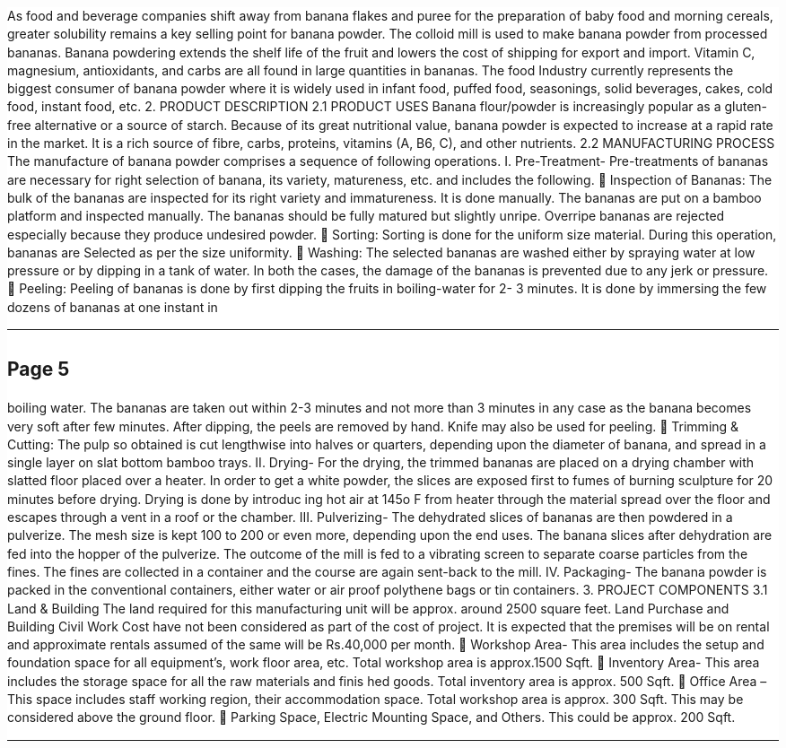 As food and beverage companies shift away from banana flakes and puree for the preparation of baby food and morning cereals, greater solubility remains a key selling point for banana powder. The colloid mill is used to make banana powder from processed bananas. Banana powdering extends the shelf life of the fruit and lowers the cost of shipping for export and import. Vitamin C, magnesium, antioxidants, and carbs are all found in large quantities in bananas. The food Industry currently represents the biggest consumer of banana powder where it is widely used in infant food, puffed food, seasonings, solid beverages, cakes, cold food, instant food, etc. 2. PRODUCT DESCRIPTION 2.1 PRODUCT USES Banana flour/powder is increasingly popular as a gluten-free alternative or a source of starch. Because of its great nutritional value, banana powder is expected to increase at a rapid rate in the market. It is a rich source of fibre, carbs, proteins, vitamins (A, B6, C), and other nutrients. 2.2 MANUFACTURING PROCESS The manufacture of banana powder comprises a sequence of following operations. I. Pre-Treatment- Pre-treatments of bananas are necessary for right selection of banana, its variety, matureness, etc. and includes the following.  Inspection of Bananas: The bulk of the bananas are inspected for its right variety and immatureness. It is done manually. The bananas are put on a bamboo platform and inspected manually. The bananas should be fully matured but slightly unripe. Overripe bananas are rejected especially because they produce undesired powder.  Sorting: Sorting is done for the uniform size material. During this operation, bananas are Selected as per the size uniformity.  Washing: The selected bananas are washed either by spraying water at low pressure or by dipping in a tank of water. In both the cases, the damage of the bananas is prevented due to any jerk or pressure.  Peeling: Peeling of bananas is done by first dipping the fruits in boiling-water for 2- 3 minutes. It is done by immersing the few dozens of bananas at one instant in

---

## Page 5

boiling water. The bananas are taken out within 2-3 minutes and not more than 3 minutes in any case as the banana becomes very soft after few minutes. After dipping, the peels are removed by hand. Knife may also be used for peeling.  Trimming & Cutting: The pulp so obtained is cut lengthwise into halves or quarters, depending upon the diameter of banana, and spread in a single layer on slat bottom bamboo trays. II. Drying- For the drying, the trimmed bananas are placed on a drying chamber with slatted floor placed over a heater. In order to get a white powder, the slices are exposed first to fumes of burning sculpture for 20 minutes before drying. Drying is done by introduc ing hot air at 145o F from heater through the material spread over the floor and escapes through a vent in a roof or the chamber. III. Pulverizing- The dehydrated slices of bananas are then powdered in a pulverize. The mesh size is kept 100 to 200 or even more, depending upon the end uses. The banana slices after dehydration are fed into the hopper of the pulverize. The outcome of the mill is fed to a vibrating screen to separate coarse particles from the fines. The fines are collected in a container and the course are again sent-back to the mill. IV. Packaging- The banana powder is packed in the conventional containers, either water or air proof polythene bags or tin containers. 3. PROJECT COMPONENTS 3.1 Land & Building The land required for this manufacturing unit will be approx. around 2500 square feet. Land Purchase and Building Civil Work Cost have not been considered as part of the cost of project. It is expected that the premises will be on rental and approximate rentals assumed of the same will be Rs.40,000 per month.  Workshop Area- This area includes the setup and foundation space for all equipment’s, work floor area, etc. Total workshop area is approx.1500 Sqft.  Inventory Area- This area includes the storage space for all the raw materials and finis hed goods. Total inventory area is approx. 500 Sqft.  Office Area – This space includes staff working region, their accommodation space. Total workshop area is approx. 300 Sqft. This may be considered above the ground floor.  Parking Space, Electric Mounting Space, and Others. This could be approx. 200 Sqft.

---
